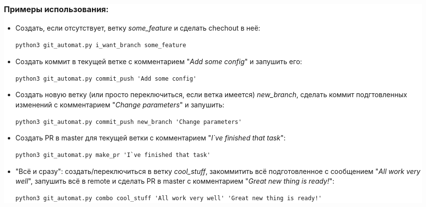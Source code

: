    ### Примеры использования:
   - Создать, если отсутствует, ветку _some_feature_ и сделать chechout в неё:
      ```
     python3 git_automat.py i_want_branch some_feature
     ```
     
   - Создать коммит в текущей ветке с комментарием "_Add some config_" и запушить его:
     ```
     python3 git_automat.py commit_push 'Add some config'
     ```

   - Создать новую ветку (или просто переключиться, если ветка имеется) _new_branch_, сделать коммит подгтовленных изменений с комментарием "_Change parameters_" и запушить:
     ```
     python3 git_automat.py commit_push new_branch 'Change parameters'
     ```

   - Создать PR в master для текущей ветки с комментарием "_I`ve finished that task_":
     ```
     python3 git_automat.py make_pr 'I`ve finished that task'
     ```

   - "Всё и сразу": создать/переключиться в ветку _cool_stuff_, закоммитить всё подготовленное с сообщением "_All work very well_", запушить всё в remote и сделать PR в master с комментарием "_Great new thing is ready!_":
     ```
     python3 git_automat.py combo cool_stuff 'All work very well' 'Great new thing is ready!'
     ```
